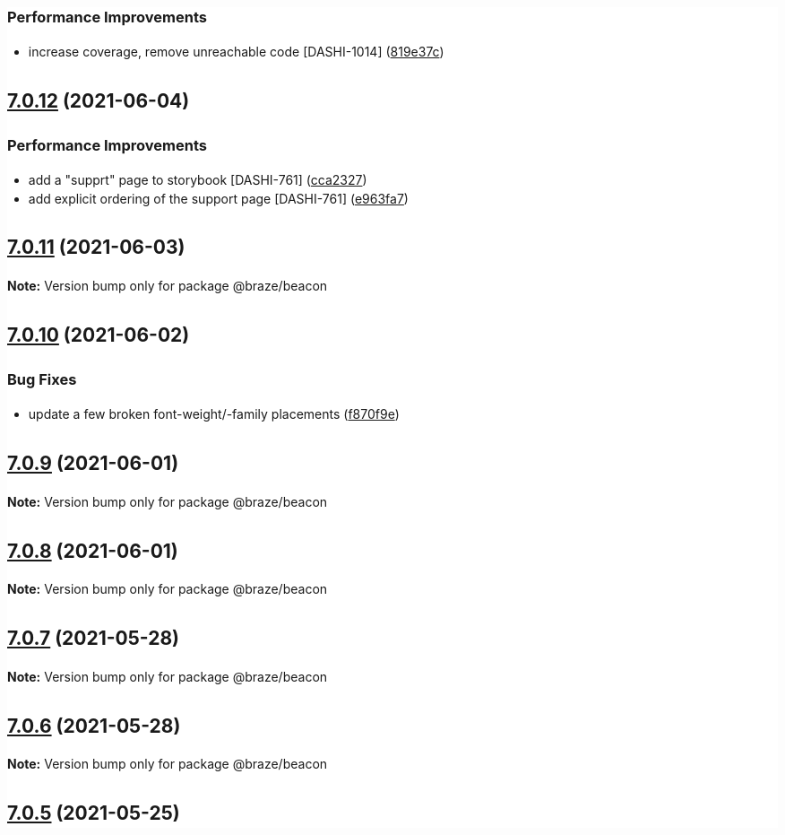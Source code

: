 ### Performance Improvements

- increase coverage, remove unreachable code [DASHI-1014] ([819e37c](https://github.com/braze-inc/beacon/commit/819e37c7d31e94340212f10f0d999442a01fb25d))

## [7.0.12](https://github.com/braze-inc/beacon/compare/v7.0.11...v7.0.12) (2021-06-04)

### Performance Improvements

- add a "supprt" page to storybook [DASHI-761] ([cca2327](https://github.com/braze-inc/beacon/commit/cca2327f3feb31ec48f51e808dccafabd9db1269))
- add explicit ordering of the support page [DASHI-761] ([e963fa7](https://github.com/braze-inc/beacon/commit/e963fa7c3fea532dc55d69f2f63560afbe0ce9bb))

## [7.0.11](https://github.com/braze-inc/beacon/compare/v7.0.10...v7.0.11) (2021-06-03)

**Note:** Version bump only for package @braze/beacon

## [7.0.10](https://github.com/braze-inc/beacon/compare/v7.0.9...v7.0.10) (2021-06-02)

### Bug Fixes

- update a few broken font-weight/-family placements ([f870f9e](https://github.com/braze-inc/beacon/commit/f870f9e522d35129850e93e8808148bb16841707))

## [7.0.9](https://github.com/braze-inc/beacon/compare/v7.0.8...v7.0.9) (2021-06-01)

**Note:** Version bump only for package @braze/beacon

## [7.0.8](https://github.com/braze-inc/beacon/compare/v7.0.7...v7.0.8) (2021-06-01)

**Note:** Version bump only for package @braze/beacon

## [7.0.7](https://github.com/braze-inc/beacon/compare/v7.0.6...v7.0.7) (2021-05-28)

**Note:** Version bump only for package @braze/beacon

## [7.0.6](https://github.com/braze-inc/beacon/compare/v7.0.5...v7.0.6) (2021-05-28)

**Note:** Version bump only for package @braze/beacon

## [7.0.5](https://github.com/braze-inc/beacon/compare/v7.0.4...v7.0.5) (2021-05-25)
